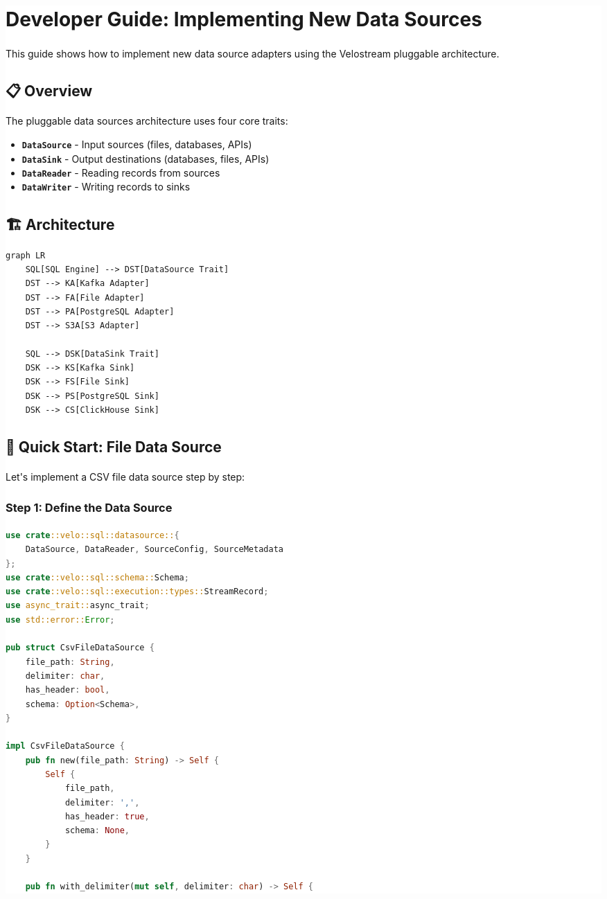 # Developer Guide: Implementing New Data Sources

This guide shows how to implement new data source adapters using the Velostream pluggable architecture.

## 📋 Overview

The pluggable data sources architecture uses four core traits:
- **`DataSource`** - Input sources (files, databases, APIs)
- **`DataSink`** - Output destinations (databases, files, APIs)  
- **`DataReader`** - Reading records from sources
- **`DataWriter`** - Writing records to sinks

## 🏗️ Architecture

```mermaid
graph LR
    SQL[SQL Engine] --> DST[DataSource Trait]
    DST --> KA[Kafka Adapter]
    DST --> FA[File Adapter]  
    DST --> PA[PostgreSQL Adapter]
    DST --> S3A[S3 Adapter]
    
    SQL --> DSK[DataSink Trait]
    DSK --> KS[Kafka Sink]
    DSK --> FS[File Sink]
    DSK --> PS[PostgreSQL Sink]
    DSK --> CS[ClickHouse Sink]
```

## 🚀 Quick Start: File Data Source

Let's implement a CSV file data source step by step:

### Step 1: Define the Data Source

```rust
use crate::velo::sql::datasource::{
    DataSource, DataReader, SourceConfig, SourceMetadata
};
use crate::velo::sql::schema::Schema;
use crate::velo::sql::execution::types::StreamRecord;
use async_trait::async_trait;
use std::error::Error;

pub struct CsvFileDataSource {
    file_path: String,
    delimiter: char,
    has_header: bool,
    schema: Option<Schema>,
}

impl CsvFileDataSource {
    pub fn new(file_path: String) -> Self {
        Self {
            file_path,
            delimiter: ',',
            has_header: true,
            schema: None,
        }
    }
    
    pub fn with_delimiter(mut self, delimiter: char) -> Self {
```